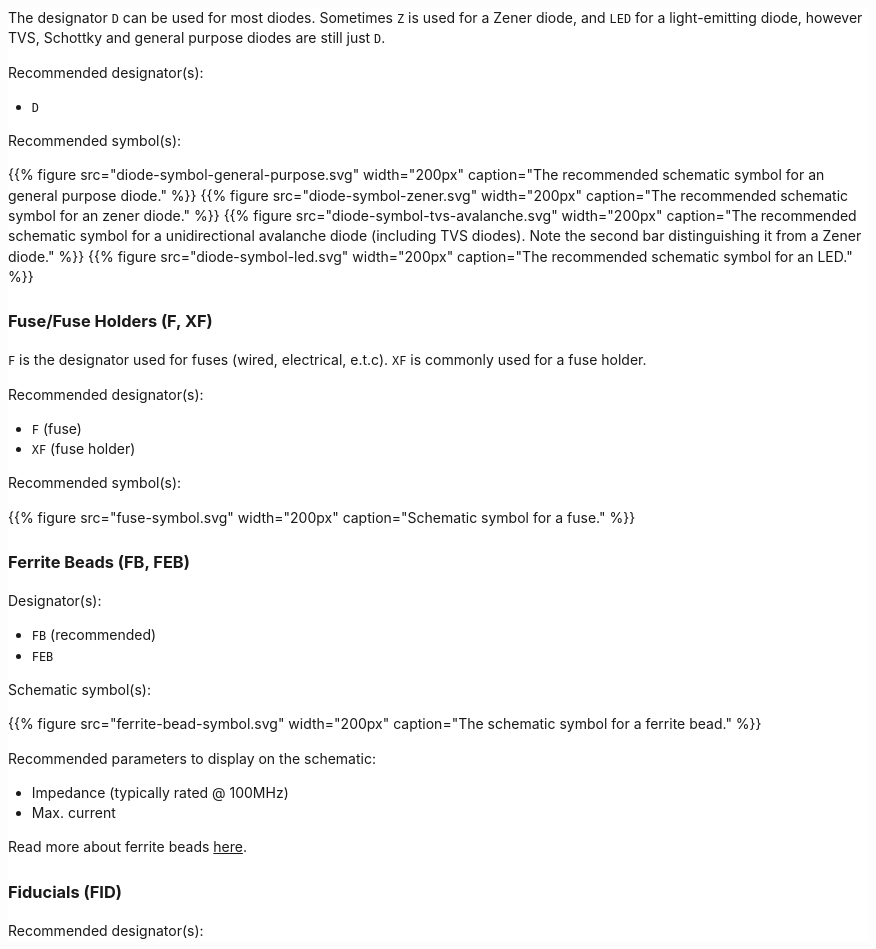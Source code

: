 The designator `D` can be used for most diodes. Sometimes `Z` is used for a Zener diode, and `LED` for a light-emitting diode, however TVS, Schottky and general purpose diodes are still just `D`.

Recommended designator(s):

* `D`

Recommended symbol(s):

<div style="display: flex;">
{{% figure src="diode-symbol-general-purpose.svg" width="200px" caption="The recommended schematic symbol for an general purpose diode." %}}
{{% figure src="diode-symbol-zener.svg" width="200px" caption="The recommended schematic symbol for an zener diode." %}}
{{% figure src="diode-symbol-tvs-avalanche.svg" width="200px" caption="The recommended schematic symbol for a unidirectional avalanche diode (including TVS diodes). Note the second bar distinguishing it from a Zener diode." %}}
{{% figure src="diode-symbol-led.svg" width="200px" caption="The recommended schematic symbol for an LED." %}}
</div>

### Fuse/Fuse Holders (F, XF)

`F` is the designator used for fuses (wired, electrical, e.t.c). `XF` is commonly used for a fuse holder.

Recommended designator(s):

* `F` (fuse)
* `XF` (fuse holder)

Recommended symbol(s):

{{% figure src="fuse-symbol.svg" width="200px" caption="Schematic symbol for a fuse." %}}

### Ferrite Beads (FB, FEB)

Designator(s):

* `FB` (recommended)
* `FEB`

Schematic symbol(s):

{{% figure src="ferrite-bead-symbol.svg" width="200px" caption="The schematic symbol for a ferrite bead." %}}

Recommended parameters to display on the schematic:

* Impedance (typically rated @ 100MHz)
* Max. current

Read more about ferrite beads [here](/electronics/components/ferrite-beads).

### Fiducials (FID)

Recommended designator(s):
